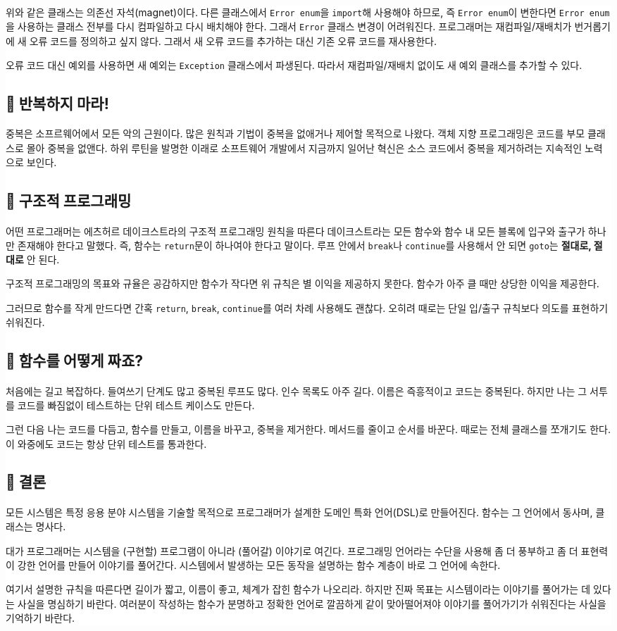 위와 같은 클래스는 의존선 자석(magnet)이다. 다른 클래스에서 `Error enum`을 `import`해 사용해야 하므로, 즉 `Error enum`이 변한다면 `Error enum`을 사용하는 클래스 전부를 다시 컴파일하고 다시 배치해야 한다. 그래서 `Error` 클래스 변경이 어려워진다. 프로그래머는 재컴파일/재배치가 번거롭기에 새 오류 코드를 정의하고 싶지 않다. 그래서 새 오류 코드를 추가하는 대신 기존 오류 코드를 재사용한다.   

오류 코드 대신 예외를 사용하면 새 예외는 `Exception` 클래스에서 파생된다. 따라서 재컴파일/재배치 없이도 새 예외 클래스를 추가할 수 있다.

## 🎃 반복하지 마라!
중복은 소프르웨어에서 모든 악의 근원이다. 많은 원칙과 기법이 중복을 없애거나 제어할 목적으로 나왔다. 객체 지향 프로그래밍은 코드를 부모 클래스로 몰아 중복을 없앤다. 하위 루틴을 발명한 이래로 소프트웨어 개발에서 지금까지 일어난 혁신은 소스 코드에서 중복을 제거하려는 지속적인 노력으로 보인다.

## 🎃 구조적 프로그래밍
어떤 프로그래머는 에츠허르 데이크스트라의 구조적 프로그래밍 원칙을 따른다 데이크스트라는 모든 함수와 함수 내 모든 블록에 입구와 출구가 하나만 존재해야 한다고 말했다. 즉, 함수는 `return`문이 하나여야 한다고 말이다. 루프 안에서 `break`나 `continue`를 사용해서 안 되면 `goto`는 **절대로, 절대로** 안 된다.   

구조적 프로그래밍의 목표와 규율은 공감하지만 함수가 작다면 위 규칙은 별 이익을 제공하지 못한다. 함수가 아주 클 때만 상당한 이익을 제공한다.   

그러므로 함수를 작게 만드다면 간혹 `return`, `break`, `continue`를 여러 차례 사용해도 괜찮다. 오히려 때로는 단일 입/출구 규칙보다 의도를 표현하기 쉬워진다.

## 🎃  함수를 어떻게 짜죠?
처음에는 길고 복잡하다. 들여쓰기 단계도 많고 중복된 루프도 많다. 인수 목록도 아주 길다. 이름은 즉흥적이고 코드는 중복된다. 하지만 나는 그 서투를 코드를 빠짐없이 테스트하는 단위 테스트 케이스도 만든다.   

그런 다음 나는 코드를 다듬고, 함수를 만들고, 이름을 바꾸고, 중복을 제거한다. 메서드를 줄이고 순서를 바꾼다. 때로는 전체 클래스를 쪼개기도 한다. 이 와중에도 코드는 항상 단위 테스트를 통과한다.

## 🎃 결론
모든 시스템은 특정 응용 분야 시스템을 기술할 목적으로 프로그래머가 설계한 도메인 특화 언어(DSL)로 만들어진다. 함수는 그 언어에서 동사며, 클래스는 명사다.   

대가 프로그래머는 시스템을 (구현할) 프로그램이 아니라 (풀어갈) 이야기로 여긴다. 프로그래밍 언어라는 수단을 사용해 좀 더 풍부하고 좀 더 표현력이 강한 언어를 만들어 이야기를 풀어간다. 시스템에서 발생하는 모든 동작을 설명하는 함수 계층이 바로 그 언어에 속한다.   

여기서 설명한 규칙을 따른다면 길이가 짧고, 이름이 좋고, 체계가 잡힌 함수가 나오리라. 하지만 진짜 목표는 시스템이라는 이야기를 풀어가는 데 있다는 사실을 명심하기 바란다. 여러분이 작성하는 함수가 분명하고 정확한 언어로 깔끔하게 같이 맞아떨어져야 이야기를 풀어가기가 쉬워진다는 사실을 기억하기 바란다.
